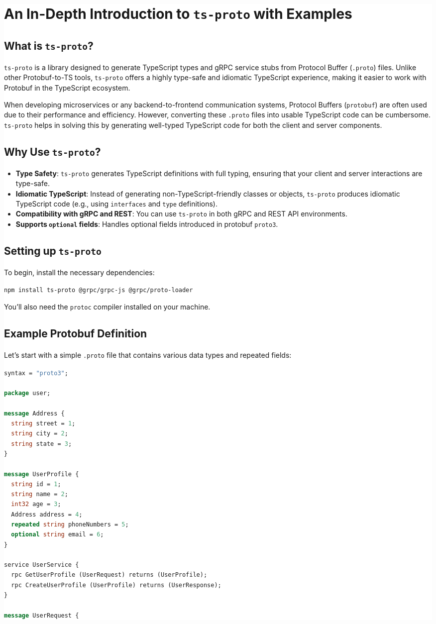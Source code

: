 # An In-Depth Introduction to `ts-proto` with Examples

## What is `ts-proto`?

`ts-proto` is a library designed to generate TypeScript types and gRPC service stubs from Protocol Buffer (`.proto`) files. Unlike other Protobuf-to-TS tools, `ts-proto` offers a highly type-safe and idiomatic TypeScript experience, making it easier to work with Protobuf in the TypeScript ecosystem.

When developing microservices or any backend-to-frontend communication systems, Protocol Buffers (`protobuf`) are often used due to their performance and efficiency. However, converting these `.proto` files into usable TypeScript code can be cumbersome. `ts-proto` helps in solving this by generating well-typed TypeScript code for both the client and server components.

## Why Use `ts-proto`?

- **Type Safety**: `ts-proto` generates TypeScript definitions with full typing, ensuring that your client and server interactions are type-safe.
- **Idiomatic TypeScript**: Instead of generating non-TypeScript-friendly classes or objects, `ts-proto` produces idiomatic TypeScript code (e.g., using `interfaces` and `type` definitions).
- **Compatibility with gRPC and REST**: You can use `ts-proto` in both gRPC and REST API environments.
- **Supports `optional` fields**: Handles optional fields introduced in protobuf `proto3`.

## Setting up `ts-proto`

To begin, install the necessary dependencies:

```bash
npm install ts-proto @grpc/grpc-js @grpc/proto-loader
```

You’ll also need the `protoc` compiler installed on your machine.

## Example Protobuf Definition

Let’s start with a simple `.proto` file that contains various data types and repeated fields:

```proto
syntax = "proto3";

package user;

message Address {
  string street = 1;
  string city = 2;
  string state = 3;
}

message UserProfile {
  string id = 1;
  string name = 2;
  int32 age = 3;
  Address address = 4;
  repeated string phoneNumbers = 5;
  optional string email = 6;
}

service UserService {
  rpc GetUserProfile (UserRequest) returns (UserProfile);
  rpc CreateUserProfile (UserProfile) returns (UserResponse);
}

message UserRequest {
```